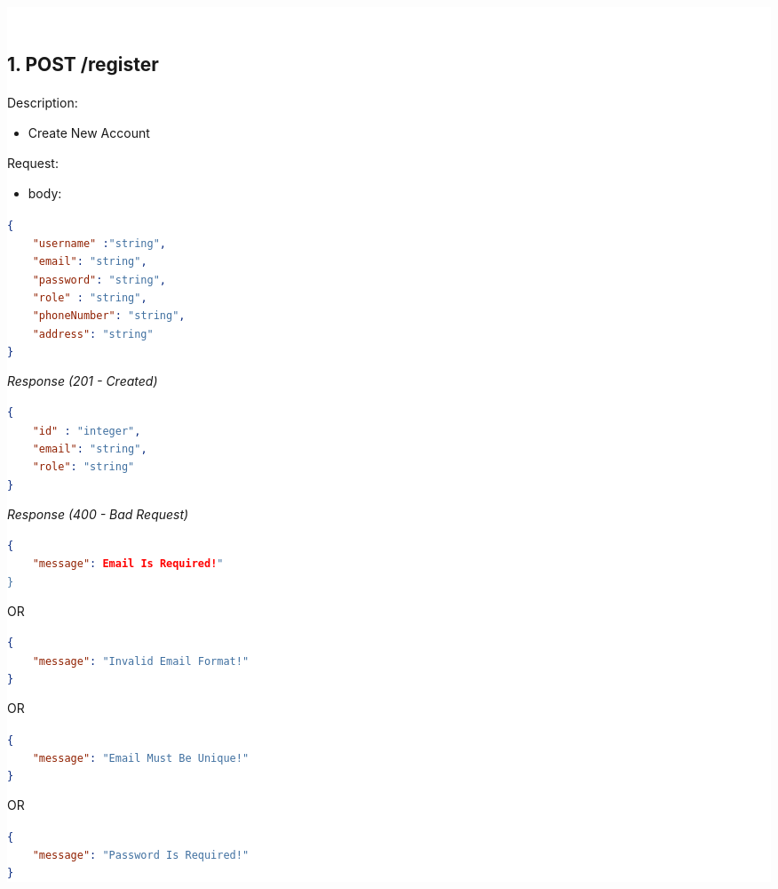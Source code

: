 &nbsp;



## 1. POST /register

Description:
- Create New Account


Request:

- body:

```json
{
    "username" :"string",
    "email": "string",
    "password": "string",
    "role" : "string",
    "phoneNumber": "string",
    "address": "string"
}
```

_Response (201 - Created)_

```json
{
    "id" : "integer",
    "email": "string",
    "role": "string"
}
```

_Response (400 - Bad Request)_

```json
{
    "message": Email Is Required!"
}
```
OR
```json
{
    "message": "Invalid Email Format!"
}
```
OR
```json
{
    "message": "Email Must Be Unique!"
}
```
OR
```json
{
    "message": "Password Is Required!"
}
```

